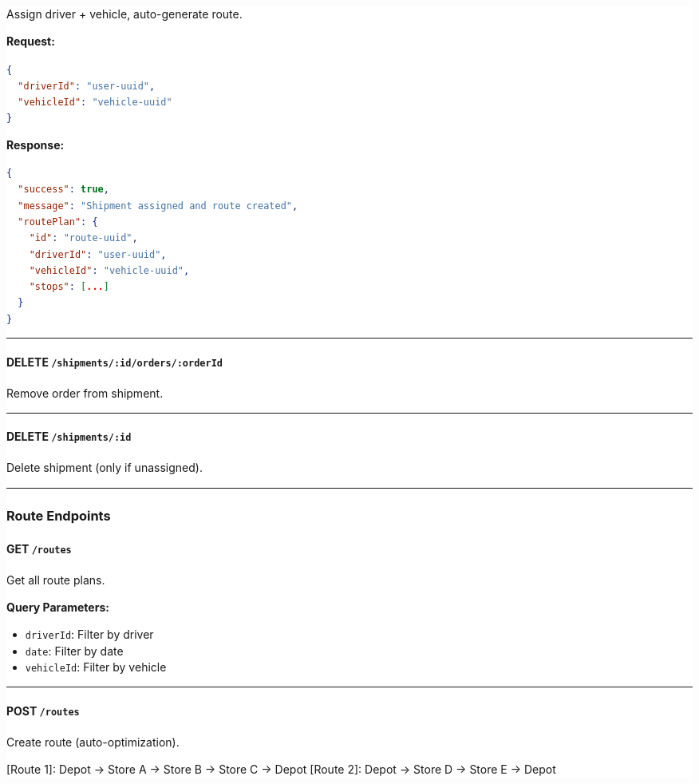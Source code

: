 Assign driver + vehicle, auto-generate route.

**Request:**

```json
{
  "driverId": "user-uuid",
  "vehicleId": "vehicle-uuid"
}
```

**Response:**

```json
{
  "success": true,
  "message": "Shipment assigned and route created",
  "routePlan": {
    "id": "route-uuid",
    "driverId": "user-uuid",
    "vehicleId": "vehicle-uuid",
    "stops": [...]
  }
}
```

---

#### DELETE `/shipments/:id/orders/:orderId`

Remove order from shipment.

---

#### DELETE `/shipments/:id`

Delete shipment (only if unassigned).

---

### **Route Endpoints**

#### GET `/routes`

Get all route plans.

**Query Parameters:**

- `driverId`: Filter by driver
- `date`: Filter by date
- `vehicleId`: Filter by vehicle

---

#### POST `/routes`

Create route (auto-optimization).


[Route 1]: Depot → Store A → Store B → Store C → Depot
[Route 2]: Depot → Store D → Store E → Depot